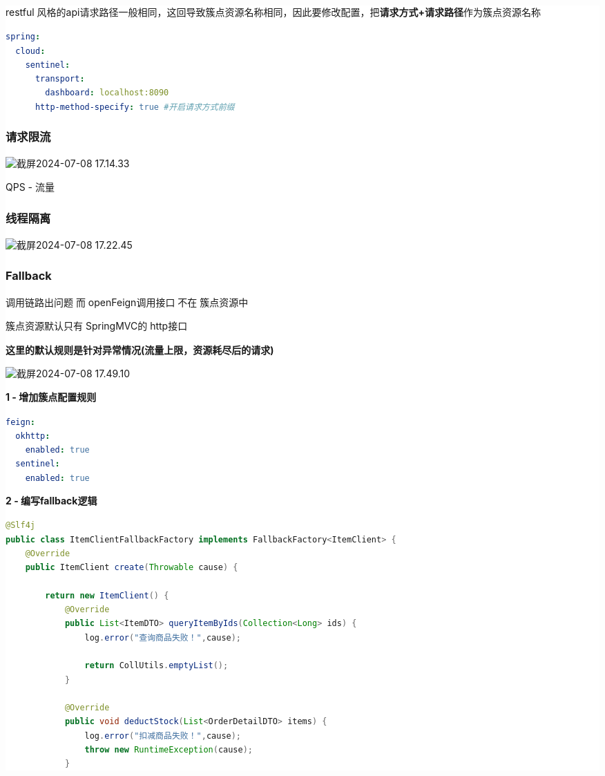 restful 风格的api请求路径一般相同，这回导致簇点资源名称相同，因此要修改配置，把**请求方式+请求路径**作为簇点资源名称

```yml
spring:
  cloud:
    sentinel:
      transport:
        dashboard: localhost:8090
      http-method-specify: true #开启请求方式前缀
```

### 请求限流

 ![截屏2024-07-08 17.14.33](https://typora---------image.oss-cn-beijing.aliyuncs.com/%E6%88%AA%E5%B1%8F2024-07-08%2017.14.33.png)



QPS - 流量

### 线程隔离

![截屏2024-07-08 17.22.45](https://typora---------image.oss-cn-beijing.aliyuncs.com/%E6%88%AA%E5%B1%8F2024-07-08%2017.22.45.png)





### Fallback

调用链路出问题 而 openFeign调用接口 不在 簇点资源中

簇点资源默认只有 SpringMVC的 http接口



**这里的默认规则是针对异常情况(流量上限，资源耗尽后的请求)**   



![截屏2024-07-08 17.49.10](https://typora---------image.oss-cn-beijing.aliyuncs.com/%E6%88%AA%E5%B1%8F2024-07-08%2017.49.10.png)

**1 - 增加簇点配置规则**

```yml
feign:
  okhttp:
    enabled: true
  sentinel:
    enabled: true
```

**2 - 编写fallback逻辑**

```java
@Slf4j
public class ItemClientFallbackFactory implements FallbackFactory<ItemClient> {
    @Override
    public ItemClient create(Throwable cause) {

        return new ItemClient() {
            @Override
            public List<ItemDTO> queryItemByIds(Collection<Long> ids) {
                log.error("查询商品失败！",cause);

                return CollUtils.emptyList();
            }

            @Override
            public void deductStock(List<OrderDetailDTO> items) {
                log.error("扣减商品失败！",cause);
                throw new RuntimeException(cause);
            }
```